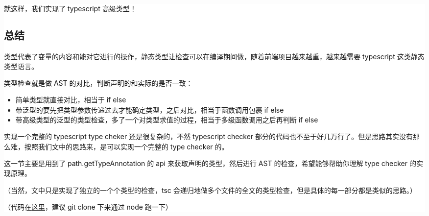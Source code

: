 就这样，我们实现了 typescript 高级类型！

总结
--

类型代表了变量的内容和能对它进行的操作，静态类型让检查可以在编译期间做，随着前端项目越来越重，越来越需要 typescript 这类静态类型语言。

类型检查就是做 AST 的对比，判断声明的和实际的是否一致：

- 简单类型就直接对比，相当于 if else
- 带泛型的要先把类型参数传递过去才能确定类型，之后对比，相当于函数调用包裹 if else
- 带高级类型的泛型的类型检查，多了一个对类型求值的过程，相当于多级函数调用之后再判断 if else

实现一个完整的 typescript type cheker 还是很复杂的，不然 typescript checker 部分的代码也不至于好几万行了。但是思路其实没有那么难，按照我们文中的思路来，是可以实现一个完整的 type checker 的。

这一节主要是用到了 path.getTypeAnnotation 的 api 来获取声明的类型，然后进行 AST 的检查，希望能够帮助你理解 type checker 的实现原理。

（当然，文中只是实现了独立的一个个类型的检查，tsc 会递归地做多个文件的全文的类型检查，但是具体的每一部分都是类似的思路。）

（代码在[这里](https://link.juejin.cn/?target=https%3A%2F%2Fgithub.com%2FQuarkGluonPlasma%2Fbabel-plugin-exercize "https://github.com/QuarkGluonPlasma/babel-plugin-exercize")，建议 git clone 下来通过 node 跑一下）

